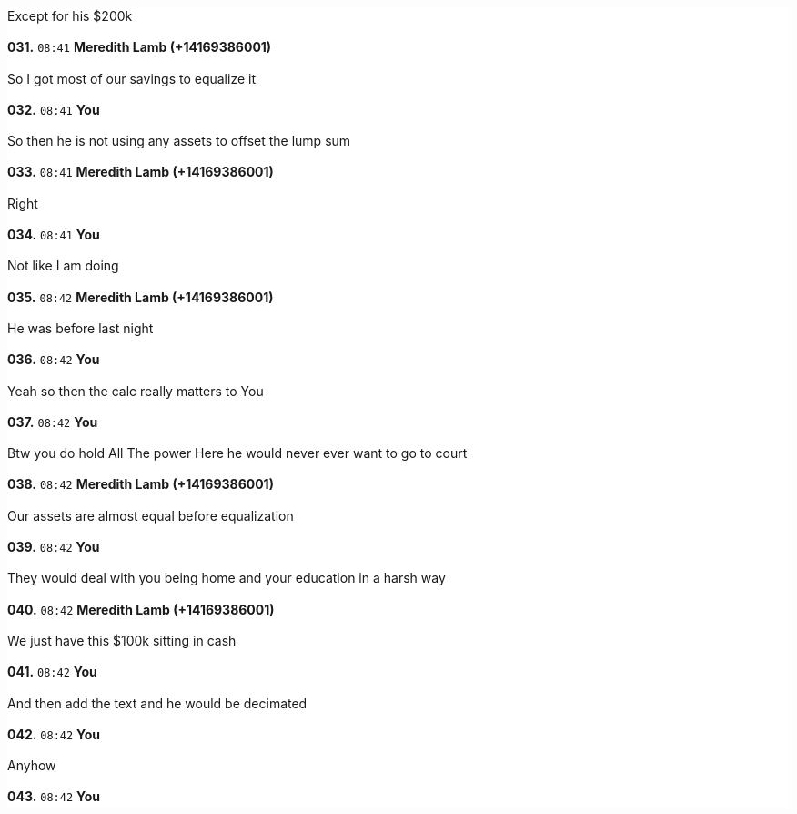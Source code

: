 Except for his $200k


**031.** `08:41` **Meredith Lamb (+14169386001)**

So I got most of our savings to equalize it


**032.** `08:41` **You**

So then he is not using any assets to offset the lump sum


**033.** `08:41` **Meredith Lamb (+14169386001)**

Right


**034.** `08:41` **You**

Not like I am doing


**035.** `08:42` **Meredith Lamb (+14169386001)**

He was before last night


**036.** `08:42` **You**

Yeah so then the calc really matters to
You


**037.** `08:42` **You**

Btw you do hold
All
The power
Here he would never ever want to go to court


**038.** `08:42` **Meredith Lamb (+14169386001)**

Our assets are almost equal before equalization


**039.** `08:42` **You**

They would deal with you being home and your education in a harsh way


**040.** `08:42` **Meredith Lamb (+14169386001)**

We just have this $100k sitting in cash


**041.** `08:42` **You**

And then add the text and he would be decimated


**042.** `08:42` **You**

Anyhow


**043.** `08:42` **You**

